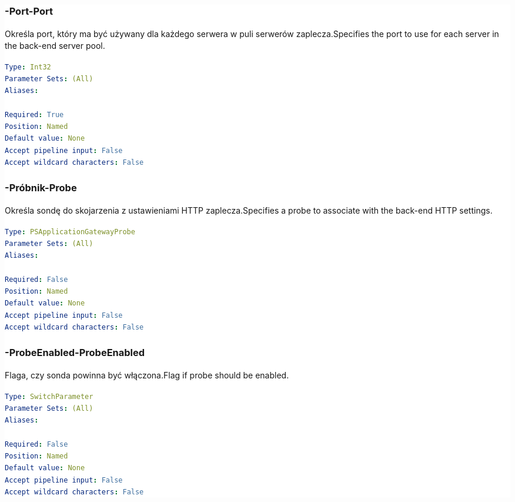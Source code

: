 ### <span data-ttu-id="f8b6b-135">-Port</span><span class="sxs-lookup"><span data-stu-id="f8b6b-135">-Port</span></span>
<span data-ttu-id="f8b6b-136">Określa port, który ma być używany dla każdego serwera w puli serwerów zaplecza.</span><span class="sxs-lookup"><span data-stu-id="f8b6b-136">Specifies the port to use for each server in the back-end server pool.</span></span>

```yaml
Type: Int32
Parameter Sets: (All)
Aliases: 

Required: True
Position: Named
Default value: None
Accept pipeline input: False
Accept wildcard characters: False
```

### <span data-ttu-id="f8b6b-137">-Próbnik</span><span class="sxs-lookup"><span data-stu-id="f8b6b-137">-Probe</span></span>
<span data-ttu-id="f8b6b-138">Określa sondę do skojarzenia z ustawieniami HTTP zaplecza.</span><span class="sxs-lookup"><span data-stu-id="f8b6b-138">Specifies a probe to associate with the back-end HTTP settings.</span></span>

```yaml
Type: PSApplicationGatewayProbe
Parameter Sets: (All)
Aliases: 

Required: False
Position: Named
Default value: None
Accept pipeline input: False
Accept wildcard characters: False
```

### <span data-ttu-id="f8b6b-139">-ProbeEnabled</span><span class="sxs-lookup"><span data-stu-id="f8b6b-139">-ProbeEnabled</span></span>
<span data-ttu-id="f8b6b-140">Flaga, czy sonda powinna być włączona.</span><span class="sxs-lookup"><span data-stu-id="f8b6b-140">Flag if probe should be enabled.</span></span>

```yaml
Type: SwitchParameter
Parameter Sets: (All)
Aliases: 

Required: False
Position: Named
Default value: None
Accept pipeline input: False
Accept wildcard characters: False
```
